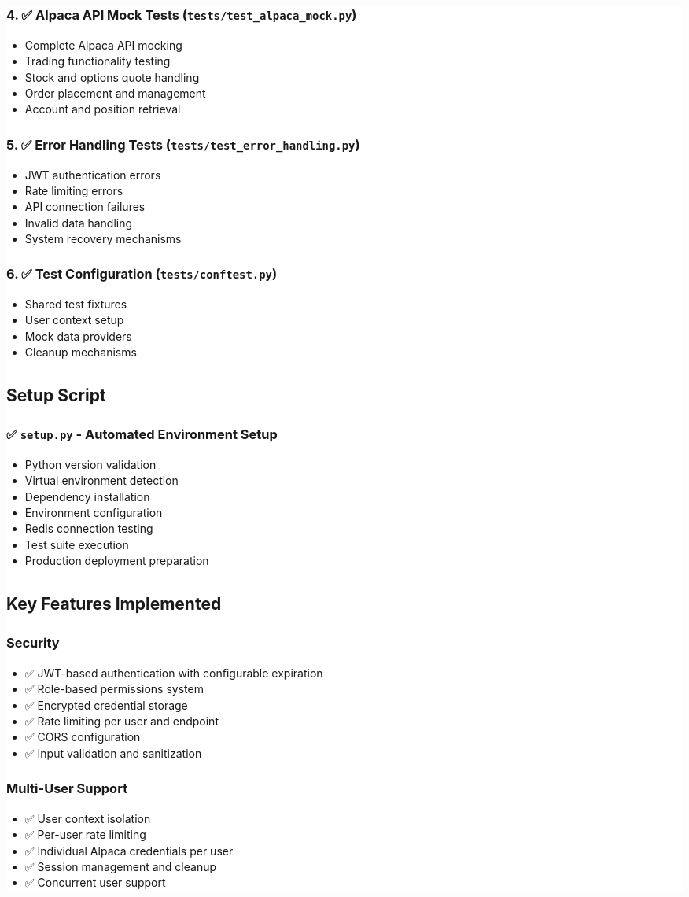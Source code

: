 ### 4. ✅ Alpaca API Mock Tests (`tests/test_alpaca_mock.py`)
- Complete Alpaca API mocking
- Trading functionality testing
- Stock and options quote handling
- Order placement and management
- Account and position retrieval

### 5. ✅ Error Handling Tests (`tests/test_error_handling.py`)
- JWT authentication errors
- Rate limiting errors
- API connection failures
- Invalid data handling
- System recovery mechanisms

### 6. ✅ Test Configuration (`tests/conftest.py`)
- Shared test fixtures
- User context setup
- Mock data providers
- Cleanup mechanisms

## Setup Script

### ✅ `setup.py` - Automated Environment Setup
- Python version validation
- Virtual environment detection
- Dependency installation
- Environment configuration
- Redis connection testing
- Test suite execution
- Production deployment preparation

## Key Features Implemented

### Security
- ✅ JWT-based authentication with configurable expiration
- ✅ Role-based permissions system
- ✅ Encrypted credential storage
- ✅ Rate limiting per user and endpoint
- ✅ CORS configuration
- ✅ Input validation and sanitization

### Multi-User Support
- ✅ User context isolation
- ✅ Per-user rate limiting
- ✅ Individual Alpaca credentials per user
- ✅ Session management and cleanup
- ✅ Concurrent user support
